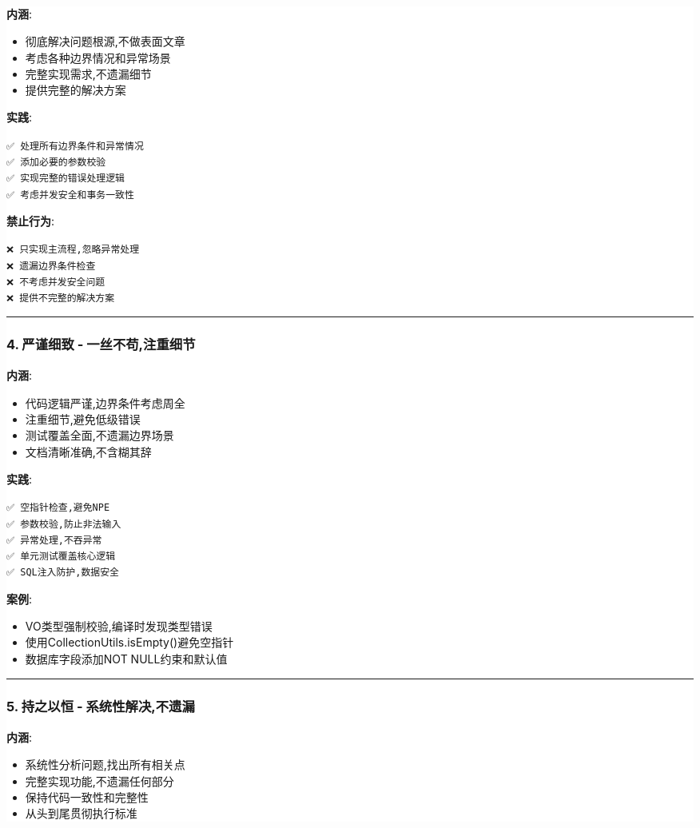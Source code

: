 **内涵**:
- 彻底解决问题根源,不做表面文章
- 考虑各种边界情况和异常场景
- 完整实现需求,不遗漏细节
- 提供完整的解决方案

**实践**:
```
✅ 处理所有边界条件和异常情况
✅ 添加必要的参数校验
✅ 实现完整的错误处理逻辑
✅ 考虑并发安全和事务一致性
```

**禁止行为**:
```
❌ 只实现主流程,忽略异常处理
❌ 遗漏边界条件检查
❌ 不考虑并发安全问题
❌ 提供不完整的解决方案
```

---

### 4. 严谨细致 - 一丝不苟,注重细节

**内涵**:
- 代码逻辑严谨,边界条件考虑周全
- 注重细节,避免低级错误
- 测试覆盖全面,不遗漏边界场景
- 文档清晰准确,不含糊其辞

**实践**:
```
✅ 空指针检查,避免NPE
✅ 参数校验,防止非法输入
✅ 异常处理,不吞异常
✅ 单元测试覆盖核心逻辑
✅ SQL注入防护,数据安全
```

**案例**:
- VO类型强制校验,编译时发现类型错误
- 使用CollectionUtils.isEmpty()避免空指针
- 数据库字段添加NOT NULL约束和默认值

---

### 5. 持之以恒 - 系统性解决,不遗漏

**内涵**:
- 系统性分析问题,找出所有相关点
- 完整实现功能,不遗漏任何部分
- 保持代码一致性和完整性
- 从头到尾贯彻执行标准
